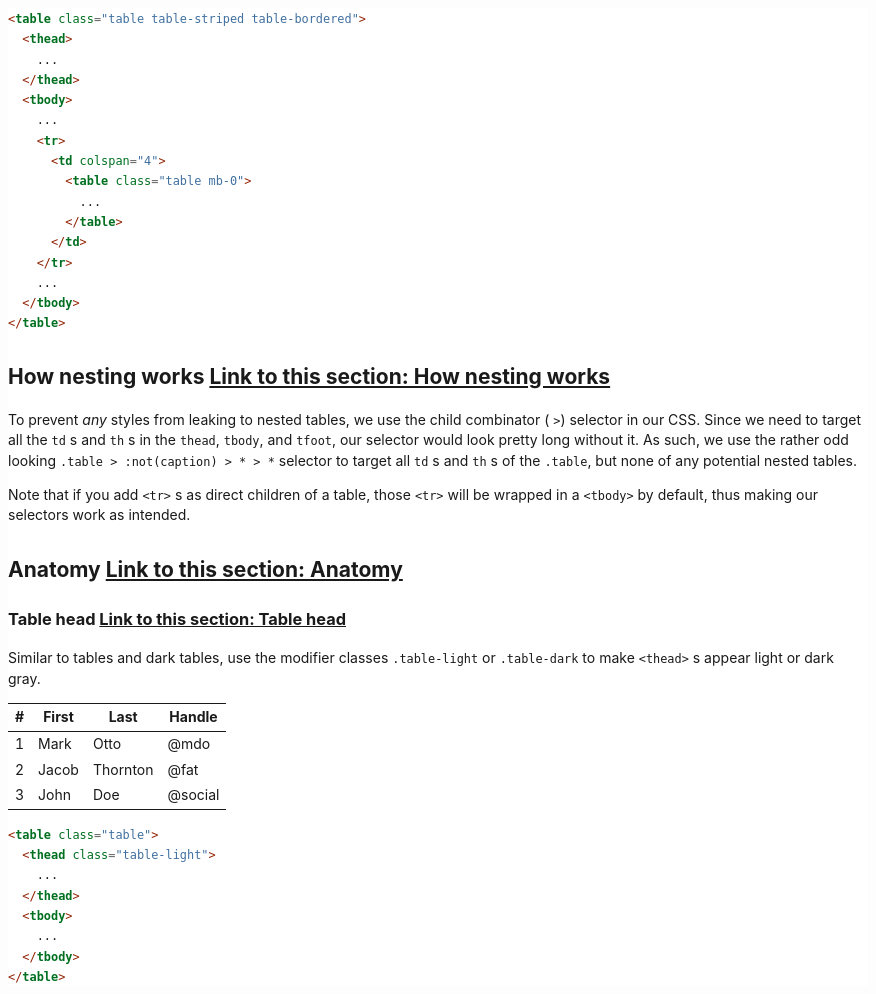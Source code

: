 ```html
<table class="table table-striped table-bordered">
  <thead>
    ...
  </thead>
  <tbody>
    ...
    <tr>
      <td colspan="4">
        <table class="table mb-0">
          ...
        </table>
      </td>
    </tr>
    ...
  </tbody>
</table>

```

## How nesting works [Link to this section: How nesting works](https://getbootstrap.com/docs/5.3/content/tables/\#how-nesting-works)

To prevent _any_ styles from leaking to nested tables, we use the child combinator ( `>`) selector in our CSS. Since we need to target all the `td` s and `th` s in the `thead`, `tbody`, and `tfoot`, our selector would look pretty long without it. As such, we use the rather odd looking `.table > :not(caption) > * > *` selector to target all `td` s and `th` s of the `.table`, but none of any potential nested tables.

Note that if you add `<tr>` s as direct children of a table, those `<tr>` will be wrapped in a `<tbody>` by default, thus making our selectors work as intended.

## Anatomy [Link to this section: Anatomy](https://getbootstrap.com/docs/5.3/content/tables/\#anatomy)

### Table head [Link to this section: Table head](https://getbootstrap.com/docs/5.3/content/tables/\#table-head)

Similar to tables and dark tables, use the modifier classes `.table-light` or `.table-dark` to make `<thead>` s appear light or dark gray.

| # | First | Last | Handle |
| --- | --- | --- | --- |
| 1 | Mark | Otto | @mdo |
| 2 | Jacob | Thornton | @fat |
| 3 | John | Doe | @social |

```html
<table class="table">
  <thead class="table-light">
    ...
  </thead>
  <tbody>
    ...
  </tbody>
</table>

```
